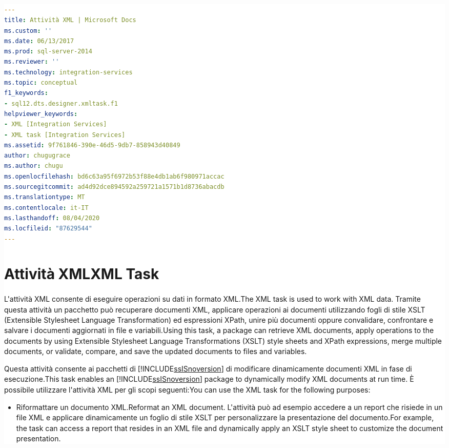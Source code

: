 ```yaml
---
title: Attività XML | Microsoft Docs
ms.custom: ''
ms.date: 06/13/2017
ms.prod: sql-server-2014
ms.reviewer: ''
ms.technology: integration-services
ms.topic: conceptual
f1_keywords:
- sql12.dts.designer.xmltask.f1
helpviewer_keywords:
- XML [Integration Services]
- XML task [Integration Services]
ms.assetid: 9f761846-390e-46d5-9db7-858943d40849
author: chugugrace
ms.author: chugu
ms.openlocfilehash: bd6c63a95f6972b53f88e4db1ab6f980971accac
ms.sourcegitcommit: ad4d92dce894592a259721a1571b1d8736abacdb
ms.translationtype: MT
ms.contentlocale: it-IT
ms.lasthandoff: 08/04/2020
ms.locfileid: "87629544"
---
```

# <a name="xml-task"></a><span data-ttu-id="8a681-102">Attività XML</span><span class="sxs-lookup"><span data-stu-id="8a681-102">XML Task</span></span>
  <span data-ttu-id="8a681-103">L'attività XML consente di eseguire operazioni su dati in formato XML.</span><span class="sxs-lookup"><span data-stu-id="8a681-103">The XML task is used to work with XML data.</span></span> <span data-ttu-id="8a681-104">Tramite questa attività un pacchetto può recuperare documenti XML, applicare operazioni ai documenti utilizzando fogli di stile XSLT (Extensible Stylesheet Language Transformation) ed espressioni XPath, unire più documenti oppure convalidare, confrontare e salvare i documenti aggiornati in file e variabili.</span><span class="sxs-lookup"><span data-stu-id="8a681-104">Using this task, a package can retrieve XML documents, apply operations to the documents by using Extensible Stylesheet Language Transformations (XSLT) style sheets and XPath expressions, merge multiple documents, or validate, compare, and save the updated documents to files and variables.</span></span>  
  
 <span data-ttu-id="8a681-105">Questa attività consente ai pacchetti di [!INCLUDE[ssISnoversion](../../includes/ssisnoversion-md.md)] di modificare dinamicamente documenti XML in fase di esecuzione.</span><span class="sxs-lookup"><span data-stu-id="8a681-105">This task enables an [!INCLUDE[ssISnoversion](../../includes/ssisnoversion-md.md)] package to dynamically modify XML documents at run time.</span></span> <span data-ttu-id="8a681-106">È possibile utilizzare l'attività XML per gli scopi seguenti:</span><span class="sxs-lookup"><span data-stu-id="8a681-106">You can use the XML task for the following purposes:</span></span>  
  
-   <span data-ttu-id="8a681-107">Riformattare un documento XML.</span><span class="sxs-lookup"><span data-stu-id="8a681-107">Reformat an XML document.</span></span> <span data-ttu-id="8a681-108">L'attività può ad esempio accedere a un report che risiede in un file XML e applicare dinamicamente un foglio di stile XSLT per personalizzare la presentazione del documento.</span><span class="sxs-lookup"><span data-stu-id="8a681-108">For example, the task can access a report that resides in an XML file and dynamically apply an XSLT style sheet to customize the document presentation.</span></span>  
  
